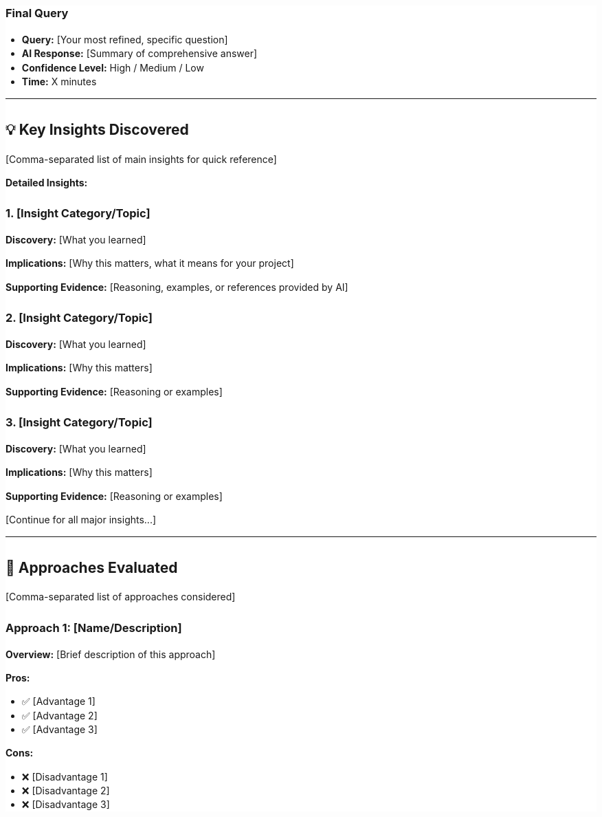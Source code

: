 ### Final Query
- **Query:** [Your most refined, specific question]
- **AI Response:** [Summary of comprehensive answer]
- **Confidence Level:** High / Medium / Low
- **Time:** X minutes

---

## 💡 Key Insights Discovered

[Comma-separated list of main insights for quick reference]

**Detailed Insights:**

### 1. [Insight Category/Topic]
**Discovery:** [What you learned]

**Implications:** [Why this matters, what it means for your project]

**Supporting Evidence:** [Reasoning, examples, or references provided by AI]

### 2. [Insight Category/Topic]
**Discovery:** [What you learned]

**Implications:** [Why this matters]

**Supporting Evidence:** [Reasoning or examples]

### 3. [Insight Category/Topic]
**Discovery:** [What you learned]

**Implications:** [Why this matters]

**Supporting Evidence:** [Reasoning or examples]

[Continue for all major insights...]

---

## 🎯 Approaches Evaluated

[Comma-separated list of approaches considered]

### Approach 1: [Name/Description]

**Overview:** [Brief description of this approach]

**Pros:**
- ✅ [Advantage 1]
- ✅ [Advantage 2]
- ✅ [Advantage 3]

**Cons:**
- ❌ [Disadvantage 1]
- ❌ [Disadvantage 2]
- ❌ [Disadvantage 3]

